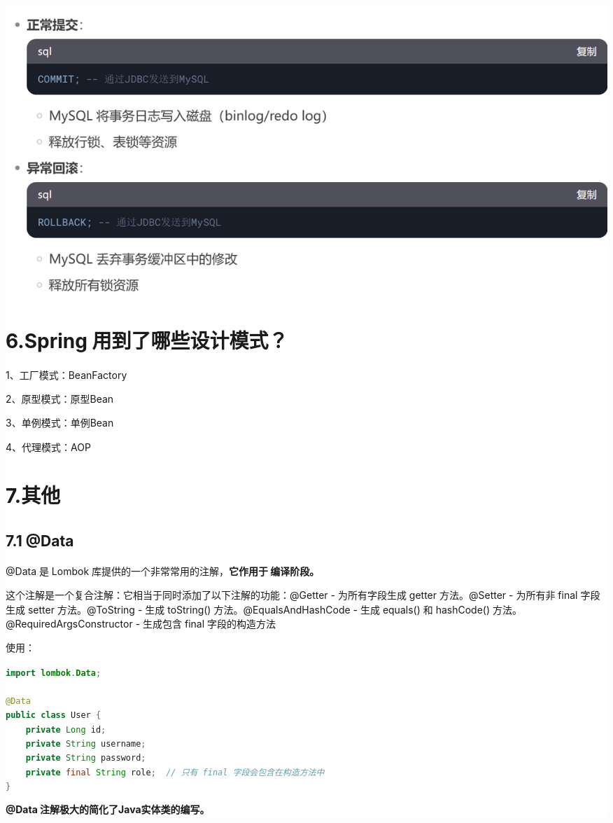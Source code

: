 ![image.png](Spring%20101e74500164808292f0d49a46528c08/image%2011.png)

# 6.Spring 用到了哪些设计模式？

1、工厂模式：BeanFactory

2、原型模式：原型Bean

3、单例模式：单例Bean

4、代理模式：AOP

# 7.其他

## 7.1 @Data

@Data 是 Lombok 库提供的一个非常常用的注解，**它作用于 编译阶段。**

这个注解是一个复合注解：它相当于同时添加了以下注解的功能：@Getter - 为所有字段生成 getter 方法。@Setter - 为所有非 final 字段生成 setter 方法。@ToString - 生成 toString() 方法。@EqualsAndHashCode - 生成 equals() 和 hashCode() 方法。@RequiredArgsConstructor - 生成包含 final 字段的构造方法

使用：

```java
import lombok.Data;

@Data
public class User {
    private Long id;
    private String username;
    private String password;
    private final String role;  // 只有 final 字段会包含在构造方法中
}
```

**@Data 注解极大的简化了Java实体类的编写。**
